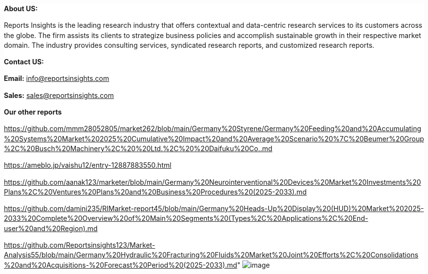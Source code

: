 <strong><strong>About US</strong>:</strong>

Reports Insights is the leading research industry that offers contextual and data-centric research services to its customers across the globe. The firm assists its clients to strategize business policies and accomplish sustainable growth in their respective market domain. The industry provides consulting services, syndicated research reports, and customized research reports.

<strong>Contact US:</strong>

<p class=""""><b>Email:</b> <a href=mailto:info@reportsinsights.com>info@reportsinsights.com</a></p>
<p class=""""><b>Sales:</b> <a href=mailto:sales@reportsinsights.com>sales@reportsinsights.com</a></p>

<strong>Our other reports</strong>

<a href=https://github.com/mmm28052805/market262/blob/main/Germany%20Styrene/Germany%20Feeding%20and%20Accumulating%20Systems%20Market%202025%20Cumulative%20Impact%20and%20Average%20Scenario%20%7C%20Beumer%20Group%2C%20Busch%20Machinery%2C%20%20Ltd.%2C%20%20Daifuku%20Co..md>https://github.com/mmm28052805/market262/blob/main/Germany%20Styrene/Germany%20Feeding%20and%20Accumulating%20Systems%20Market%202025%20Cumulative%20Impact%20and%20Average%20Scenario%20%7C%20Beumer%20Group%2C%20Busch%20Machinery%2C%20%20Ltd.%2C%20%20Daifuku%20Co..md</a>

<a href=https://ameblo.jp/vaishu12/entry-12887883550.html>https://ameblo.jp/vaishu12/entry-12887883550.html</a>

<a href=https://github.com/aanak123/marketer/blob/main/Germany%20Neurointerventional%20Devices%20Market%20Investments%20Plans%2C%20Ventures%20Plans%20and%20Business%20Procedures%20(2025-2033).md>https://github.com/aanak123/marketer/blob/main/Germany%20Neurointerventional%20Devices%20Market%20Investments%20Plans%2C%20Ventures%20Plans%20and%20Business%20Procedures%20(2025-2033).md</a>

<a href=https://github.com/damini235/RIMarket-report45/blob/main/Germany%20Heads-Up%20Display%20(HUD)%20Market%202025-2033%20Complete%20Overview%20of%20Main%20Segments%20(Types%2C%20Applications%2C%20End-user%20and%20Region).md>https://github.com/damini235/RIMarket-report45/blob/main/Germany%20Heads-Up%20Display%20(HUD)%20Market%202025-2033%20Complete%20Overview%20of%20Main%20Segments%20(Types%2C%20Applications%2C%20End-user%20and%20Region).md</a>

<a href=https://github.com/Reportsinsights123/Market-Analysis55/blob/main/Germany%20Hydraulic%20Fracturing%20Fluids%20Market%20Joint%20Efforts%2C%20Consolidations%20and%20Acquisitions-%20Forecast%20Period%20(2025-2033).md>https://github.com/Reportsinsights123/Market-Analysis55/blob/main/Germany%20Hydraulic%20Fracturing%20Fluids%20Market%20Joint%20Efforts%2C%20Consolidations%20and%20Acquisitions-%20Forecast%20Period%20(2025-2033).md</a>"
![image](https://github.com/user-attachments/assets/e9effebd-9c5b-40ca-936f-a97bf94a74fb)
